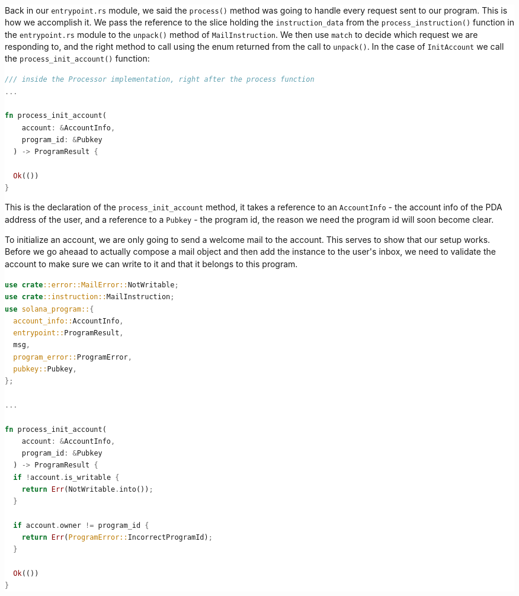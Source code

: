 Back in our `entrypoint.rs` module, we said the `process()` method was going to handle every request sent to our program. This is how we accomplish it. We pass the reference to the slice holding the `instruction_data` from the `process_instruction()` function in the `entrypoint.rs` module to the `unpack()` method of `MailInstruction`. We then use `match` to decide which request we are responding to, and the right method to call using the enum returned from the call to `unpack()`. In the case of `InitAccount` we call the `process_init_account()` function:

```rust
/// inside the Processor implementation, right after the process function
...

fn process_init_account(
    account: &AccountInfo,
    program_id: &Pubkey
  ) -> ProgramResult {

  Ok(())
}
```

This is the declaration of the `process_init_account` method, it takes a reference to an `AccountInfo` - the account info of the PDA address of the user, and a reference to a `Pubkey` - the program id, the reason we need the program id will soon become clear.

To initialize an account, we are only going to send a welcome mail to the account. This serves to show that our setup works. Before we go aheaad to actually compose a mail object and then add the instance to the user's inbox, we need to validate the account to make sure we can write to it and that it belongs to this program.

```rust
use crate::error::MailError::NotWritable;
use crate::instruction::MailInstruction;
use solana_program::{
  account_info::AccountInfo,
  entrypoint::ProgramResult,
  msg,
  program_error::ProgramError,
  pubkey::Pubkey,
};

...

fn process_init_account(
    account: &AccountInfo,
    program_id: &Pubkey
  ) -> ProgramResult {
  if !account.is_writable {
    return Err(NotWritable.into());
  }

  if account.owner != program_id {
    return Err(ProgramError::IncorrectProgramId);
  }

  Ok(())
}
```
